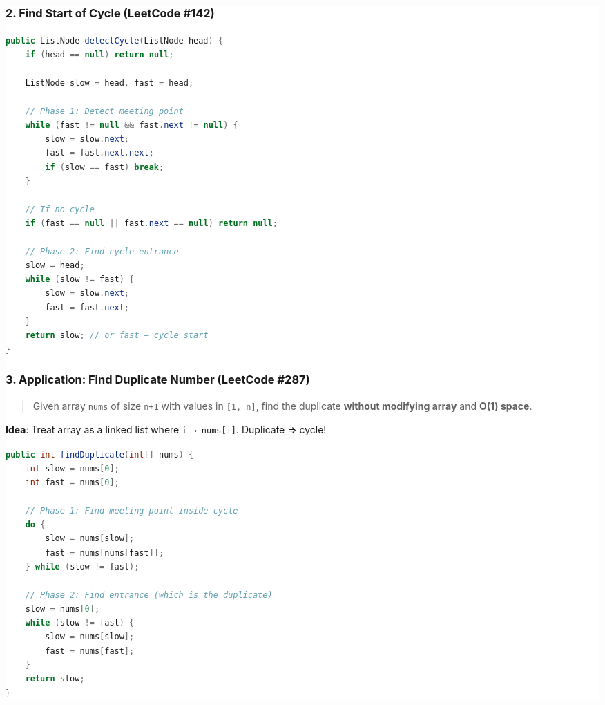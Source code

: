 ### 2. Find Start of Cycle (LeetCode #142)

```java
public ListNode detectCycle(ListNode head) {
    if (head == null) return null;
    
    ListNode slow = head, fast = head;
    
    // Phase 1: Detect meeting point
    while (fast != null && fast.next != null) {
        slow = slow.next;
        fast = fast.next.next;
        if (slow == fast) break;
    }
    
    // If no cycle
    if (fast == null || fast.next == null) return null;
    
    // Phase 2: Find cycle entrance
    slow = head;
    while (slow != fast) {
        slow = slow.next;
        fast = fast.next;
    }
    return slow; // or fast — cycle start
}
```

### 3. Application: Find Duplicate Number (LeetCode #287)

> Given array `nums` of size `n+1` with values in `[1, n]`, find the duplicate **without modifying array** and **O(1) space**.

**Idea**: Treat array as a linked list where `i → nums[i]`. Duplicate ⇒ cycle!

```java
public int findDuplicate(int[] nums) {
    int slow = nums[0];
    int fast = nums[0];
    
    // Phase 1: Find meeting point inside cycle
    do {
        slow = nums[slow];
        fast = nums[nums[fast]];
    } while (slow != fast);
    
    // Phase 2: Find entrance (which is the duplicate)
    slow = nums[0];
    while (slow != fast) {
        slow = nums[slow];
        fast = nums[fast];
    }
    return slow;
}
```
